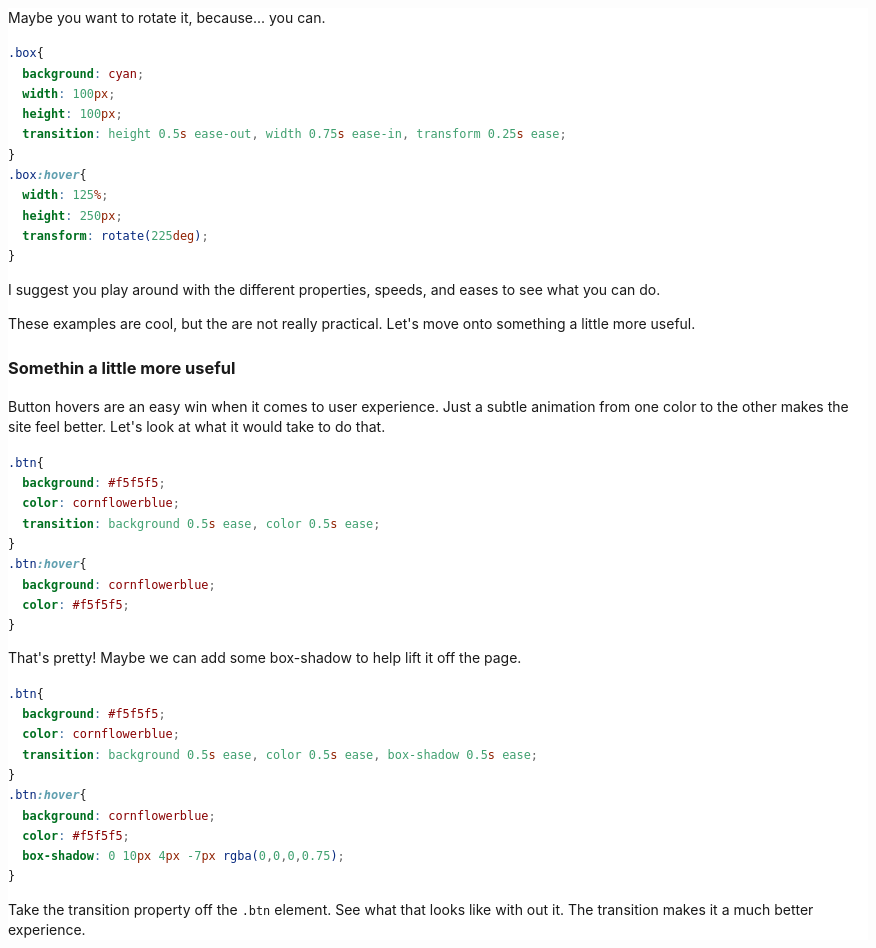Maybe you want to rotate it, because... you can.

```CSS
.box{
  background: cyan;
  width: 100px;
  height: 100px;
  transition: height 0.5s ease-out, width 0.75s ease-in, transform 0.25s ease;
}
.box:hover{
  width: 125%;
  height: 250px;
  transform: rotate(225deg);
}
```

I suggest you play around with the different properties, speeds, and eases to see what you can do. 

These examples are cool, but the are not really practical. Let's move onto something a little more useful.

### Somethin a little more useful

Button hovers are an easy win when it comes to user experience. Just a subtle animation from one color to the other makes the site feel better. Let's look at what it would take to do that. 

```CSS
.btn{
  background: #f5f5f5;
  color: cornflowerblue;
  transition: background 0.5s ease, color 0.5s ease;
}
.btn:hover{
  background: cornflowerblue;
  color: #f5f5f5;
}
```

That's pretty! Maybe we can add some box-shadow to help lift it off the page. 

```CSS
.btn{
  background: #f5f5f5;
  color: cornflowerblue;
  transition: background 0.5s ease, color 0.5s ease, box-shadow 0.5s ease;
}
.btn:hover{
  background: cornflowerblue;
  color: #f5f5f5;
  box-shadow: 0 10px 4px -7px rgba(0,0,0,0.75);
}
```

Take the transition property off the `.btn` element. See what that looks like with out it. The transition makes it a much better experience. 
